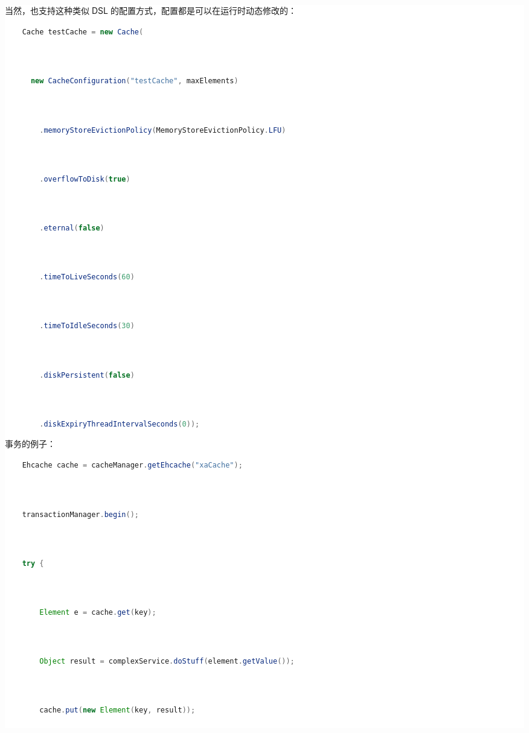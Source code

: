当然，也支持这种类似 DSL 的配置方式，配置都是可以在运行时动态修改的：

```java
    Cache testCache = new Cache(



      new CacheConfiguration("testCache", maxElements)



        .memoryStoreEvictionPolicy(MemoryStoreEvictionPolicy.LFU)



        .overflowToDisk(true)



        .eternal(false)



        .timeToLiveSeconds(60)



        .timeToIdleSeconds(30)



        .diskPersistent(false)



        .diskExpiryThreadIntervalSeconds(0));
```

事务的例子：

```java
    Ehcache cache = cacheManager.getEhcache("xaCache");



    transactionManager.begin();



    try {



        Element e = cache.get(key);



        Object result = complexService.doStuff(element.getValue());



        cache.put(new Element(key, result));



```